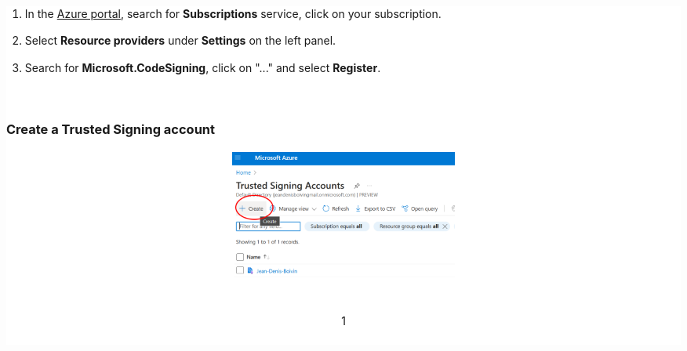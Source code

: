 
1. In the [Azure portal](https://portal.azure.com/), search for **Subscriptions** service, click on your subscription.

2. Select **Resource providers** under **Settings** on the left panel.

3. Search for **Microsoft.CodeSigning**, click on "..." and select **Register**.

<br/>

### Create a Trusted Signing account

<center class="images borders">
  <div><a href="/assets/posts/2025-01-29-code-signing/account_1.png" target="_blank"><img src="/assets/posts/2025-01-29-code-signing/account_1.png" alt="Create account" title="Create account" height="200"/></a><br/>1</div>&nbsp;&nbsp;